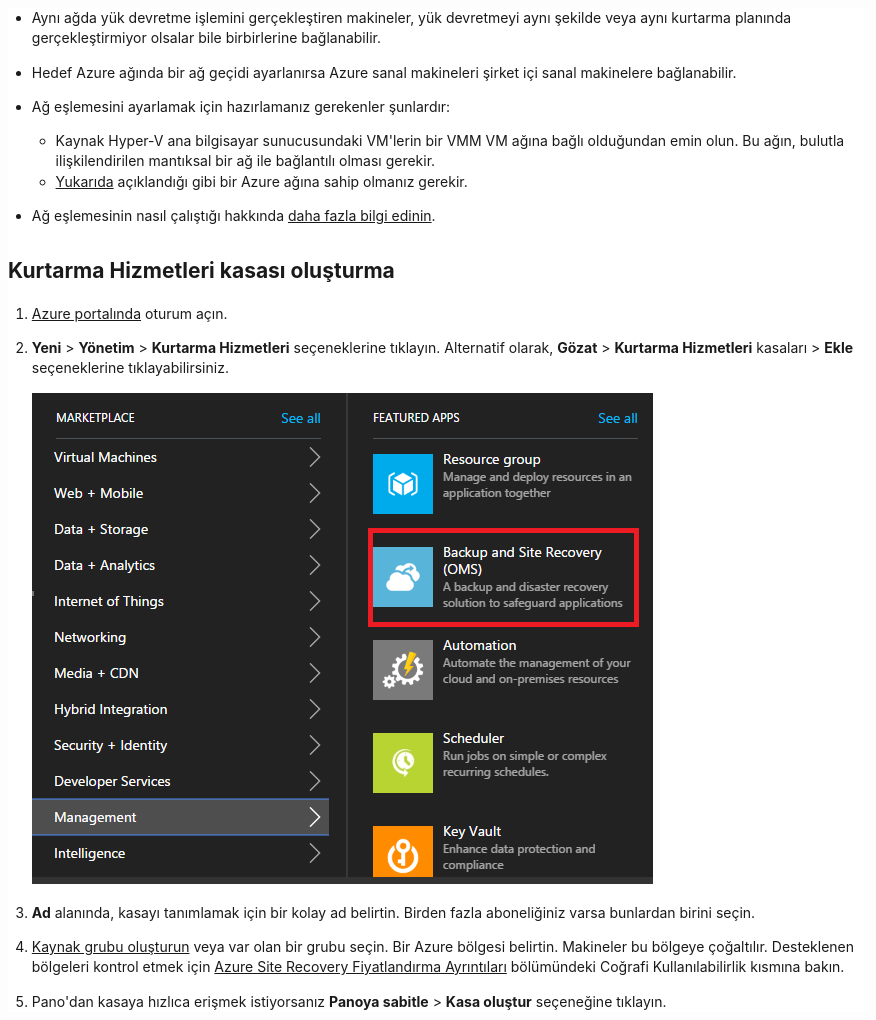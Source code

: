 * Aynı ağda yük devretme işlemini gerçekleştiren makineler, yük devretmeyi aynı şekilde veya aynı kurtarma planında gerçekleştirmiyor olsalar bile birbirlerine bağlanabilir.
* Hedef Azure ağında bir ağ geçidi ayarlanırsa Azure sanal makineleri şirket içi sanal makinelere bağlanabilir.
* Ağ eşlemesini ayarlamak için hazırlamanız gerekenler şunlardır:
  
  * Kaynak Hyper-V ana bilgisayar sunucusundaki VM'lerin bir VMM VM ağına bağlı olduğundan emin olun. Bu ağın, bulutla ilişkilendirilen mantıksal bir ağ ile bağlantılı olması gerekir.
  * [Yukarıda](#set-up-an-azure-network) açıklandığı gibi bir Azure ağına sahip olmanız gerekir.
* Ağ eşlemesinin nasıl çalıştığı hakkında [daha fazla bilgi edinin](site-recovery-network-mapping.md).

## Kurtarma Hizmetleri kasası oluşturma
1. [Azure portalında](https://portal.azure.com) oturum açın.
2. **Yeni** > **Yönetim** > **Kurtarma Hizmetleri** seçeneklerine tıklayın. Alternatif olarak, **Gözat** > **Kurtarma Hizmetleri** kasaları > **Ekle** seçeneklerine tıklayabilirsiniz.
   
    ![Yeni kasa](./media/site-recovery-vmm-to-azure/new-vault3.png)
3. **Ad** alanında, kasayı tanımlamak için bir kolay ad belirtin. Birden fazla aboneliğiniz varsa bunlardan birini seçin.
4. [Kaynak grubu oluşturun](../resource-group-template-deploy-portal.md) veya var olan bir grubu seçin. Bir Azure bölgesi belirtin. Makineler bu bölgeye çoğaltılır. Desteklenen bölgeleri kontrol etmek için [Azure Site Recovery Fiyatlandırma Ayrıntıları](https://azure.microsoft.com/pricing/details/site-recovery/) bölümündeki Coğrafi Kullanılabilirlik kısmına bakın.
5. Pano'dan kasaya hızlıca erişmek istiyorsanız **Panoya sabitle** > **Kasa oluştur** seçeneğine tıklayın.
   